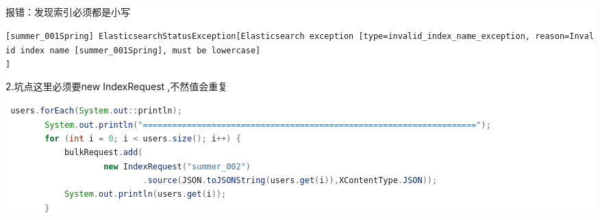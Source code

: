 
报错：发现索引必须都是小写

```
[summer_001Spring] ElasticsearchStatusException[Elasticsearch exception [type=invalid_index_name_exception, reason=Invalid index name [summer_001Spring], must be lowercase]
]
```

2.坑点这里必须要new IndexRequest ,不然值会重复

```java
 users.forEach(System.out::println);
        System.out.println("====================================================================");
        for (int i = 0; i < users.size(); i++) {
            bulkRequest.add(
                    new IndexRequest("summer_002")
                            .source(JSON.toJSONString(users.get(i)),XContentType.JSON));
            System.out.println(users.get(i));
        }
```
